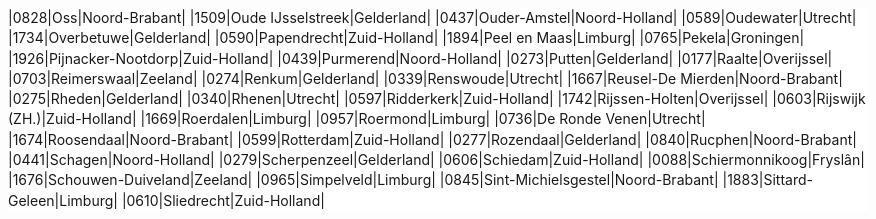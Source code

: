 |0828|Oss|Noord-Brabant|
|1509|Oude IJsselstreek|Gelderland|
|0437|Ouder-Amstel|Noord-Holland|
|0589|Oudewater|Utrecht|
|1734|Overbetuwe|Gelderland|
|0590|Papendrecht|Zuid-Holland|
|1894|Peel en Maas|Limburg|
|0765|Pekela|Groningen|
|1926|Pijnacker-Nootdorp|Zuid-Holland|
|0439|Purmerend|Noord-Holland|
|0273|Putten|Gelderland|
|0177|Raalte|Overijssel|
|0703|Reimerswaal|Zeeland|
|0274|Renkum|Gelderland|
|0339|Renswoude|Utrecht|
|1667|Reusel-De Mierden|Noord-Brabant|
|0275|Rheden|Gelderland|
|0340|Rhenen|Utrecht|
|0597|Ridderkerk|Zuid-Holland|
|1742|Rijssen-Holten|Overijssel|
|0603|Rijswijk (ZH.)|Zuid-Holland|
|1669|Roerdalen|Limburg|
|0957|Roermond|Limburg|
|0736|De Ronde Venen|Utrecht|
|1674|Roosendaal|Noord-Brabant|
|0599|Rotterdam|Zuid-Holland|
|0277|Rozendaal|Gelderland|
|0840|Rucphen|Noord-Brabant|
|0441|Schagen|Noord-Holland|
|0279|Scherpenzeel|Gelderland|
|0606|Schiedam|Zuid-Holland|
|0088|Schiermonnikoog|Fryslân|
|1676|Schouwen-Duiveland|Zeeland|
|0965|Simpelveld|Limburg|
|0845|Sint-Michielsgestel|Noord-Brabant|
|1883|Sittard-Geleen|Limburg|
|0610|Sliedrecht|Zuid-Holland|